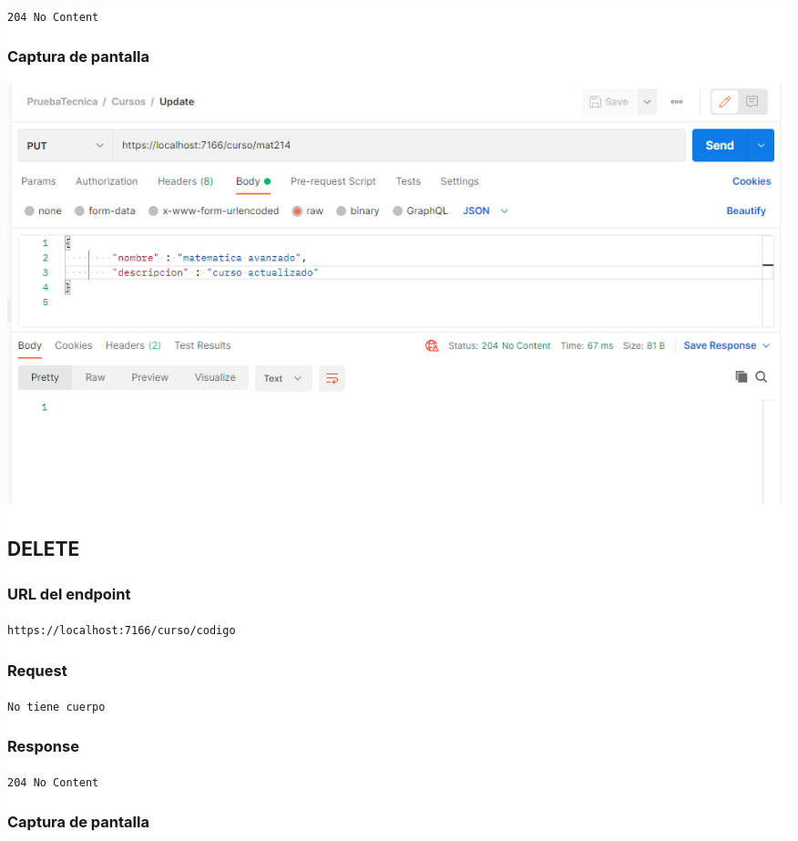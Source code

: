     204 No Content

### Captura de pantalla

![avatar](./capturas/putCurso.PNG)



## DELETE

### URL del endpoint

    https://localhost:7166/curso/codigo

### Request

    No tiene cuerpo

### Response

    204 No Content

### Captura de pantalla
